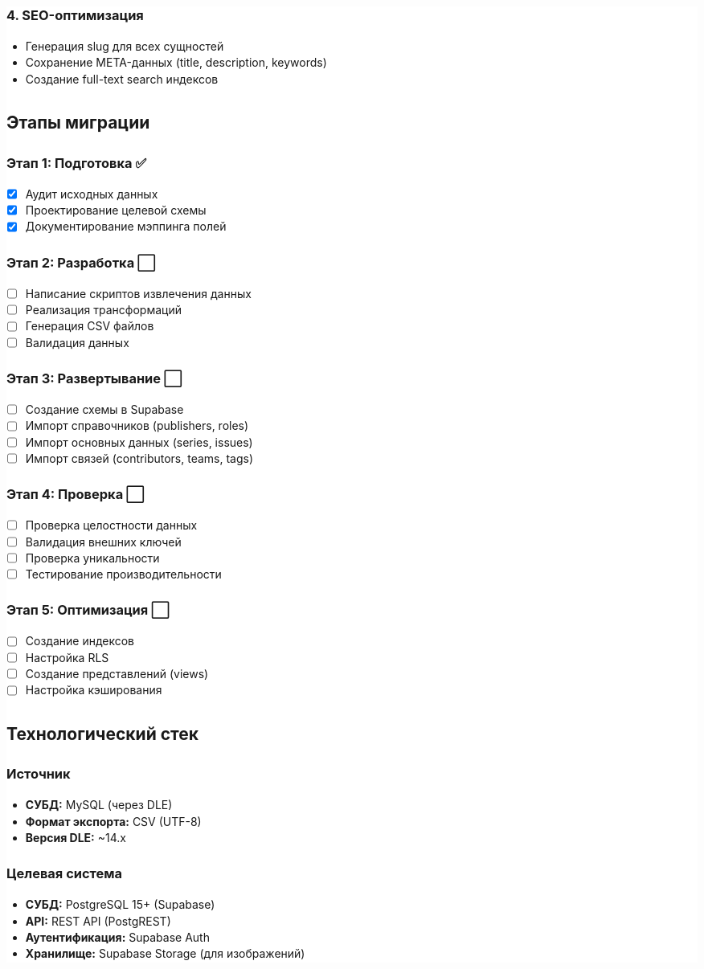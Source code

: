 ### 4. SEO-оптимизация
- Генерация slug для всех сущностей
- Сохранение META-данных (title, description, keywords)
- Создание full-text search индексов

## Этапы миграции

### Этап 1: Подготовка ✅
- [x] Аудит исходных данных
- [x] Проектирование целевой схемы
- [x] Документирование мэппинга полей

### Этап 2: Разработка ⬜
- [ ] Написание скриптов извлечения данных
- [ ] Реализация трансформаций
- [ ] Генерация CSV файлов
- [ ] Валидация данных

### Этап 3: Развертывание ⬜
- [ ] Создание схемы в Supabase
- [ ] Импорт справочников (publishers, roles)
- [ ] Импорт основных данных (series, issues)
- [ ] Импорт связей (contributors, teams, tags)

### Этап 4: Проверка ⬜
- [ ] Проверка целостности данных
- [ ] Валидация внешних ключей
- [ ] Проверка уникальности
- [ ] Тестирование производительности

### Этап 5: Оптимизация ⬜
- [ ] Создание индексов
- [ ] Настройка RLS
- [ ] Создание представлений (views)
- [ ] Настройка кэширования

## Технологический стек

### Источник
- **СУБД:** MySQL (через DLE)
- **Формат экспорта:** CSV (UTF-8)
- **Версия DLE:** ~14.x

### Целевая система
- **СУБД:** PostgreSQL 15+ (Supabase)
- **API:** REST API (PostgREST)
- **Аутентификация:** Supabase Auth
- **Хранилище:** Supabase Storage (для изображений)
